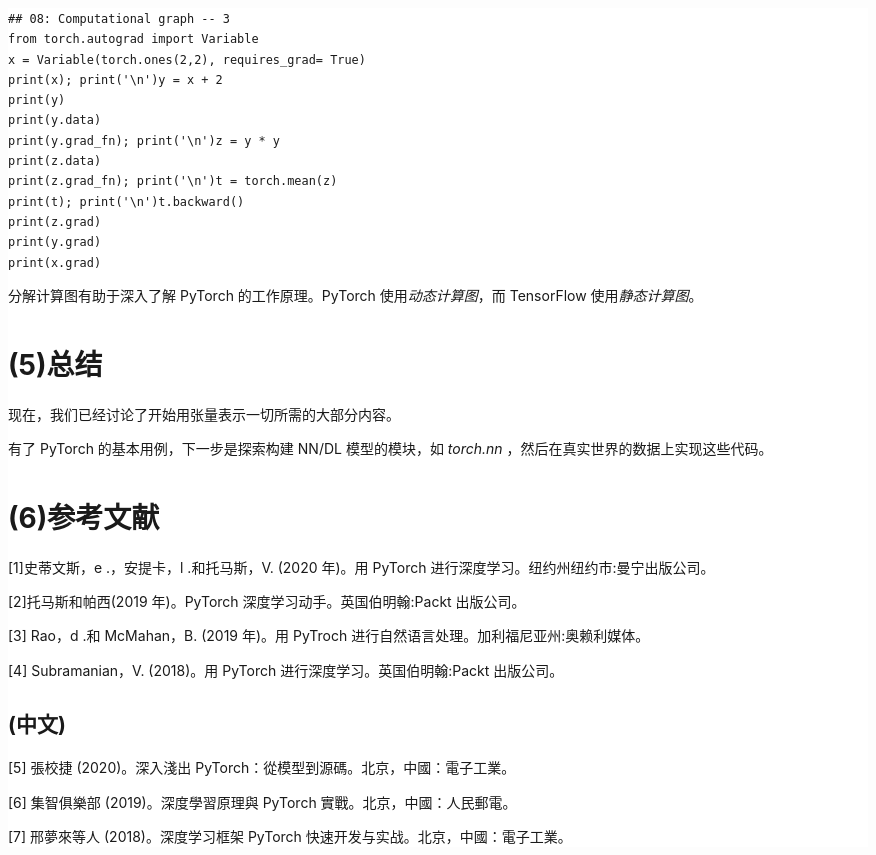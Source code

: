 ```
## 08: Computational graph -- 3
from torch.autograd import Variable
x = Variable(torch.ones(2,2), requires_grad= True)
print(x); print('\n')y = x + 2
print(y)
print(y.data)
print(y.grad_fn); print('\n')z = y * y
print(z.data)
print(z.grad_fn); print('\n')t = torch.mean(z)
print(t); print('\n')t.backward()
print(z.grad)
print(y.grad)
print(x.grad)
```

分解计算图有助于深入了解 PyTorch 的工作原理。PyTorch 使用*动态计算图*，而 TensorFlow 使用*静态计算图*。

# (5)总结

现在，我们已经讨论了开始用张量表示一切所需的大部分内容。

有了 PyTorch 的基本用例，下一步是探索构建 NN/DL 模型的模块，如 *torch.nn* ，然后在真实世界的数据上实现这些代码。

# (6)参考文献

[1]史蒂文斯，e .，安提卡，l .和托马斯，V. (2020 年)。用 PyTorch 进行深度学习。纽约州纽约市:曼宁出版公司。

[2]托马斯和帕西(2019 年)。PyTorch 深度学习动手。英国伯明翰:Packt 出版公司。

[3] Rao，d .和 McMahan，B. (2019 年)。用 PyTroch 进行自然语言处理。加利福尼亚州:奥赖利媒体。

[4] Subramanian，V. (2018)。用 PyTorch 进行深度学习。英国伯明翰:Packt 出版公司。

## (中文)

[5] 張校捷 (2020)。深入淺出 PyTorch：從模型到源碼。北京，中國：電子工業。

[6] 集智俱樂部 (2019)。深度學習原理與 PyTorch 實戰。北京，中國：人民郵電。

[7] 邢夢來等人 (2018)。深度学习框架 PyTorch 快速开发与实战。北京，中國：電子工業。